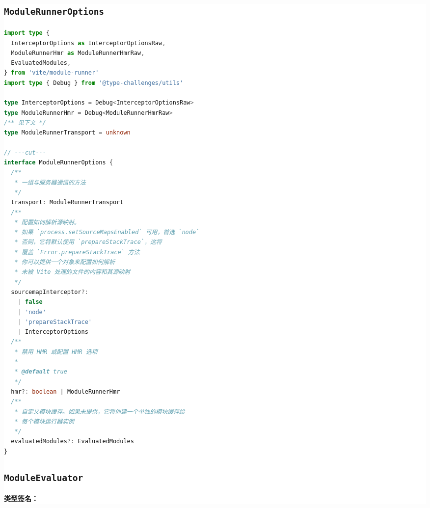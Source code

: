 ## `ModuleRunnerOptions`

```ts twoslash
import type {
  InterceptorOptions as InterceptorOptionsRaw,
  ModuleRunnerHmr as ModuleRunnerHmrRaw,
  EvaluatedModules,
} from 'vite/module-runner'
import type { Debug } from '@type-challenges/utils'

type InterceptorOptions = Debug<InterceptorOptionsRaw>
type ModuleRunnerHmr = Debug<ModuleRunnerHmrRaw>
/** 见下文 */
type ModuleRunnerTransport = unknown

// ---cut---
interface ModuleRunnerOptions {
  /**
   * 一组与服务器通信的方法
   */
  transport: ModuleRunnerTransport
  /**
   * 配置如何解析源映射。
   * 如果 `process.setSourceMapsEnabled` 可用，首选 `node`
   * 否则，它将默认使用 `prepareStackTrace`，这将
   * 覆盖 `Error.prepareStackTrace` 方法
   * 你可以提供一个对象来配置如何解析
   * 未被 Vite 处理的文件的内容和其源映射
   */
  sourcemapInterceptor?:
    | false
    | 'node'
    | 'prepareStackTrace'
    | InterceptorOptions
  /**
   * 禁用 HMR 或配置 HMR 选项
   *
   * @default true
   */
  hmr?: boolean | ModuleRunnerHmr
  /**
   * 自定义模块缓存。如果未提供，它将创建一个单独的模块缓存给
   * 每个模块运行器实例
   */
  evaluatedModules?: EvaluatedModules
}
```

## `ModuleEvaluator`

**类型签名：**

